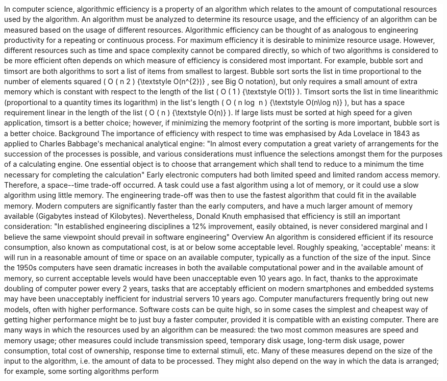 In computer science, algorithmic efficiency is a property of an
algorithm which relates to the amount of computational resources used by
the algorithm. An algorithm must be analyzed to determine its resource
usage, and the efficiency of an algorithm can be measured based on the
usage of different resources. Algorithmic efficiency can be thought of
as analogous to engineering productivity for a repeating or continuous
process. For maximum efficiency it is desirable to minimize resource
usage. However, different resources such as time and space complexity
cannot be compared directly, so which of two algorithms is considered to
be more efficient often depends on which measure of efficiency is
considered most important. For example, bubble sort and timsort are both
algorithms to sort a list of items from smallest to largest. Bubble sort
sorts the list in time proportional to the number of elements squared (
O ( n 2 ) {\\textstyle O(n\^{2})} , see Big O notation), but only
requires a small amount of extra memory which is constant with respect
to the length of the list ( O ( 1 ) {\\textstyle O(1)} ). Timsort sorts
the list in time linearithmic (proportional to a quantity times its
logarithm) in the list\'s length ( O ( n log ⁡ n ) {\\textstyle O(n\\log
n)} ), but has a space requirement linear in the length of the list ( O
( n ) {\\textstyle O(n)} ). If large lists must be sorted at high speed
for a given application, timsort is a better choice; however, if
minimizing the memory footprint of the sorting is more important, bubble
sort is a better choice. Background The importance of efficiency with
respect to time was emphasised by Ada Lovelace in 1843 as applied to
Charles Babbage\'s mechanical analytical engine: \"In almost every
computation a great variety of arrangements for the succession of the
processes is possible, and various considerations must influence the
selections amongst them for the purposes of a calculating engine. One
essential object is to choose that arrangement which shall tend to
reduce to a minimum the time necessary for completing the calculation\"
Early electronic computers had both limited speed and limited random
access memory. Therefore, a space--time trade-off occurred. A task could
use a fast algorithm using a lot of memory, or it could use a slow
algorithm using little memory. The engineering trade-off was then to use
the fastest algorithm that could fit in the available memory. Modern
computers are significantly faster than the early computers, and have a
much larger amount of memory available (Gigabytes instead of Kilobytes).
Nevertheless, Donald Knuth emphasised that efficiency is still an
important consideration: \"In established engineering disciplines a 12%
improvement, easily obtained, is never considered marginal and I believe
the same viewpoint should prevail in software engineering\" Overview An
algorithm is considered efficient if its resource consumption, also
known as computational cost, is at or below some acceptable level.
Roughly speaking, \'acceptable\' means: it will run in a reasonable
amount of time or space on an available computer, typically as a
function of the size of the input. Since the 1950s computers have seen
dramatic increases in both the available computational power and in the
available amount of memory, so current acceptable levels would have been
unacceptable even 10 years ago. In fact, thanks to the approximate
doubling of computer power every 2 years, tasks that are acceptably
efficient on modern smartphones and embedded systems may have been
unacceptably inefficient for industrial servers 10 years ago. Computer
manufacturers frequently bring out new models, often with higher
performance. Software costs can be quite high, so in some cases the
simplest and cheapest way of getting higher performance might be to just
buy a faster computer, provided it is compatible with an existing
computer. There are many ways in which the resources used by an
algorithm can be measured: the two most common measures are speed and
memory usage; other measures could include transmission speed, temporary
disk usage, long-term disk usage, power consumption, total cost of
ownership, response time to external stimuli, etc. Many of these
measures depend on the size of the input to the algorithm, i.e. the
amount of data to be processed. They might also depend on the way in
which the data is arranged; for example, some sorting algorithms perform